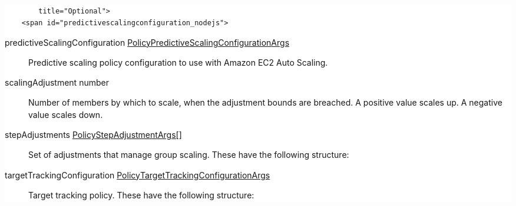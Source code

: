             title="Optional">
        <span id="predictivescalingconfiguration_nodejs">
<a data-swiftype-name="resource-property" data-swiftype-type="text" href="#predictivescalingconfiguration_nodejs" style="color: inherit; text-decoration: inherit;">predictive<wbr>Scaling<wbr>Configuration</a>
</span>
        <span class="property-indicator"></span>
        <span class="property-type"><a href="#policypredictivescalingconfiguration">Policy<wbr>Predictive<wbr>Scaling<wbr>Configuration<wbr>Args</a></span>
    </dt>
    <dd><p>Predictive scaling policy configuration to use with Amazon EC2 Auto Scaling.</p>
</dd><dt class="property-optional"
            title="Optional">
        <span id="scalingadjustment_nodejs">
<a data-swiftype-name="resource-property" data-swiftype-type="text" href="#scalingadjustment_nodejs" style="color: inherit; text-decoration: inherit;">scaling<wbr>Adjustment</a>
</span>
        <span class="property-indicator"></span>
        <span class="property-type">number</span>
    </dt>
    <dd><p>Number of members by which to
scale, when the adjustment bounds are breached. A positive value scales
up. A negative value scales down.</p>
</dd><dt class="property-optional"
            title="Optional">
        <span id="stepadjustments_nodejs">
<a data-swiftype-name="resource-property" data-swiftype-type="text" href="#stepadjustments_nodejs" style="color: inherit; text-decoration: inherit;">step<wbr>Adjustments</a>
</span>
        <span class="property-indicator"></span>
        <span class="property-type"><a href="#policystepadjustment">Policy<wbr>Step<wbr>Adjustment<wbr>Args[]</a></span>
    </dt>
    <dd><p>Set of adjustments that manage
group scaling. These have the following structure:</p>
</dd><dt class="property-optional"
            title="Optional">
        <span id="targettrackingconfiguration_nodejs">
<a data-swiftype-name="resource-property" data-swiftype-type="text" href="#targettrackingconfiguration_nodejs" style="color: inherit; text-decoration: inherit;">target<wbr>Tracking<wbr>Configuration</a>
</span>
        <span class="property-indicator"></span>
        <span class="property-type"><a href="#policytargettrackingconfiguration">Policy<wbr>Target<wbr>Tracking<wbr>Configuration<wbr>Args</a></span>
    </dt>
    <dd><p>Target tracking policy. These have the following structure:</p>
</dd></dl>
</pulumi-choosable>
</div>
